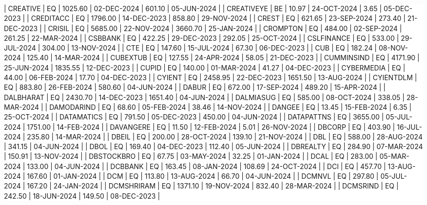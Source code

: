 | CREATIVE | EQ | 1025.60 | 02-DEC-2024 | 601.10 | 05-JUN-2024 |
| CREATIVEYE | BE | 10.97 | 24-OCT-2024 | 3.65 | 05-DEC-2023 |
| CREDITACC | EQ | 1796.00 | 14-DEC-2023 | 858.80 | 29-NOV-2024 |
| CREST | EQ | 621.65 | 23-SEP-2024 | 273.40 | 21-DEC-2023 |
| CRISIL | EQ | 5685.00 | 22-NOV-2024 | 3660.70 | 25-JAN-2024 |
| CROMPTON | EQ | 484.00 | 02-SEP-2024 | 261.25 | 22-MAR-2024 |
| CSBBANK | EQ | 422.25 | 29-DEC-2023 | 292.05 | 25-OCT-2024 |
| CSLFINANCE | EQ | 533.00 | 29-JUL-2024 | 304.00 | 13-NOV-2024 |
| CTE | EQ | 147.60 | 15-JUL-2024 | 67.30 | 06-DEC-2023 |
| CUB | EQ | 182.24 | 08-NOV-2024 | 125.40 | 14-MAR-2024 |
| CUBEXTUB | EQ | 127.55 | 24-APR-2024 | 58.05 | 21-DEC-2023 |
| CUMMINSIND | EQ | 4171.90 | 25-JUN-2024 | 1835.55 | 12-DEC-2023 |
| CUPID | EQ | 140.00 | 01-MAR-2024 | 41.27 | 04-DEC-2023 |
| CYBERMEDIA | EQ | 44.00 | 06-FEB-2024 | 17.70 | 04-DEC-2023 |
| CYIENT | EQ | 2458.95 | 22-DEC-2023 | 1651.50 | 13-AUG-2024 |
| CYIENTDLM | EQ | 883.80 | 26-FEB-2024 | 580.60 | 04-JUN-2024 |
| DABUR | EQ | 672.00 | 17-SEP-2024 | 489.20 | 15-APR-2024 |
| DALBHARAT | EQ | 2430.70 | 14-DEC-2023 | 1651.40 | 04-JUN-2024 |
| DALMIASUG | EQ | 585.00 | 08-OCT-2024 | 338.05 | 28-MAR-2024 |
| DAMODARIND | EQ | 68.60 | 05-FEB-2024 | 38.46 | 14-NOV-2024 |
| DANGEE | EQ | 13.45 | 15-FEB-2024 | 6.35 | 25-OCT-2024 |
| DATAMATICS | EQ | 791.50 | 05-DEC-2023 | 450.00 | 04-JUN-2024 |
| DATAPATTNS | EQ | 3655.00 | 05-JUL-2024 | 1751.00 | 14-FEB-2024 |
| DAVANGERE | EQ | 11.50 | 12-FEB-2024 | 5.01 | 26-NOV-2024 |
| DBCORP | EQ | 403.90 | 16-JUL-2024 | 235.80 | 14-MAR-2024 |
| DBEIL | EQ | 200.00 | 28-OCT-2024 | 139.10 | 21-NOV-2024 |
| DBL | EQ | 588.00 | 28-AUG-2024 | 341.15 | 04-JUN-2024 |
| DBOL | EQ | 169.40 | 04-DEC-2023 | 112.40 | 05-JUN-2024 |
| DBREALTY | EQ | 284.90 | 07-MAR-2024 | 150.91 | 13-NOV-2024 |
| DBSTOCKBRO | EQ | 67.75 | 03-MAY-2024 | 32.25 | 01-JAN-2024 |
| DCAL | EQ | 283.00 | 05-MAR-2024 | 133.00 | 04-JUN-2024 |
| DCBBANK | EQ | 163.45 | 08-JAN-2024 | 108.69 | 24-OCT-2024 |
| DCI | EQ | 457.70 | 13-AUG-2024 | 167.60 | 01-JAN-2024 |
| DCM | EQ | 113.80 | 13-AUG-2024 | 66.70 | 04-JUN-2024 |
| DCMNVL | EQ | 297.80 | 05-JUL-2024 | 167.20 | 24-JAN-2024 |
| DCMSHRIRAM | EQ | 1371.10 | 19-NOV-2024 | 832.40 | 28-MAR-2024 |
| DCMSRIND | EQ | 242.50 | 18-JUN-2024 | 149.50 | 08-DEC-2023 |